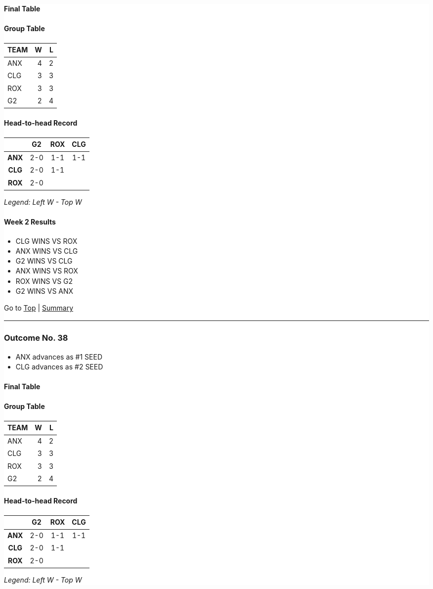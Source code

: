 #### Final Table
#### Group Table
|TEAM |   W|   L|
|-----|---:|---:|
|ANX  |   4|   2|
|CLG  |   3|   3|
|ROX  |   3|   3|
|G2   |   2|   4|
#### Head-to-head Record
|   |G2|ROX|CLG|
|:---:|:---:|:---:|:---:|
|**ANX**|2-0|1-1|1-1|
|**CLG**|2-0|1-1|
|**ROX**|2-0|
*Legend: Left W - Top W*

#### Week 2 Results
* CLG WINS VS ROX
* ANX WINS VS CLG
* G2 WINS VS CLG
* ANX WINS VS ROX
* ROX WINS VS G2
* G2 WINS VS ANX

Go to [Top](#) | [Summary](#summary)

---
### Outcome No. 38
* ANX advances as #1 SEED
* CLG advances as #2 SEED

#### Final Table
#### Group Table
|TEAM |   W|   L|
|-----|---:|---:|
|ANX  |   4|   2|
|CLG  |   3|   3|
|ROX  |   3|   3|
|G2   |   2|   4|
#### Head-to-head Record
|   |G2|ROX|CLG|
|:---:|:---:|:---:|:---:|
|**ANX**|2-0|1-1|1-1|
|**CLG**|2-0|1-1|
|**ROX**|2-0|
*Legend: Left W - Top W*
